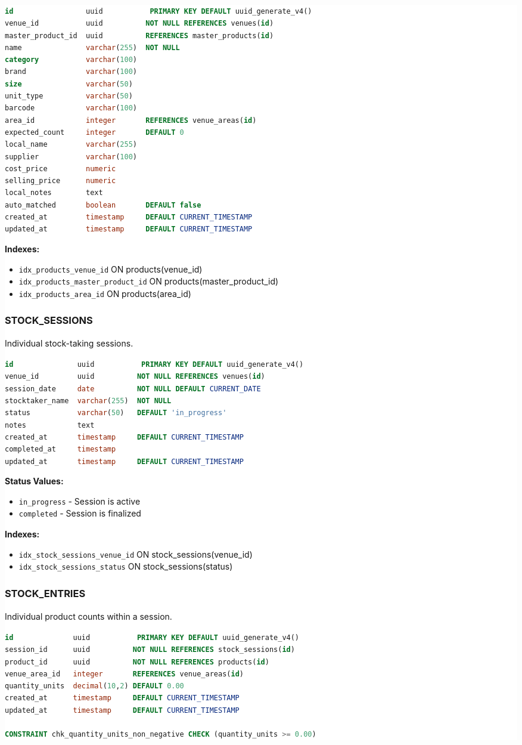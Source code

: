 ```sql
id                 uuid           PRIMARY KEY DEFAULT uuid_generate_v4()
venue_id           uuid          NOT NULL REFERENCES venues(id)
master_product_id  uuid          REFERENCES master_products(id)
name               varchar(255)  NOT NULL
category           varchar(100)
brand              varchar(100)
size               varchar(50)
unit_type          varchar(50)
barcode            varchar(100)
area_id            integer       REFERENCES venue_areas(id)
expected_count     integer       DEFAULT 0
local_name         varchar(255)
supplier           varchar(100)
cost_price         numeric
selling_price      numeric
local_notes        text
auto_matched       boolean       DEFAULT false
created_at         timestamp     DEFAULT CURRENT_TIMESTAMP
updated_at         timestamp     DEFAULT CURRENT_TIMESTAMP
```

**Indexes:**
- `idx_products_venue_id` ON products(venue_id)
- `idx_products_master_product_id` ON products(master_product_id)
- `idx_products_area_id` ON products(area_id)

### STOCK_SESSIONS
Individual stock-taking sessions.

```sql
id               uuid           PRIMARY KEY DEFAULT uuid_generate_v4()
venue_id         uuid          NOT NULL REFERENCES venues(id)
session_date     date          NOT NULL DEFAULT CURRENT_DATE
stocktaker_name  varchar(255)  NOT NULL
status           varchar(50)   DEFAULT 'in_progress'
notes            text
created_at       timestamp     DEFAULT CURRENT_TIMESTAMP
completed_at     timestamp
updated_at       timestamp     DEFAULT CURRENT_TIMESTAMP
```

**Status Values:**
- `in_progress` - Session is active
- `completed` - Session is finalized

**Indexes:**
- `idx_stock_sessions_venue_id` ON stock_sessions(venue_id)
- `idx_stock_sessions_status` ON stock_sessions(status)

### STOCK_ENTRIES
Individual product counts within a session.

```sql
id              uuid           PRIMARY KEY DEFAULT uuid_generate_v4()
session_id      uuid          NOT NULL REFERENCES stock_sessions(id)
product_id      uuid          NOT NULL REFERENCES products(id)
venue_area_id   integer       REFERENCES venue_areas(id)
quantity_units  decimal(10,2) DEFAULT 0.00
created_at      timestamp     DEFAULT CURRENT_TIMESTAMP
updated_at      timestamp     DEFAULT CURRENT_TIMESTAMP

CONSTRAINT chk_quantity_units_non_negative CHECK (quantity_units >= 0.00)
```
